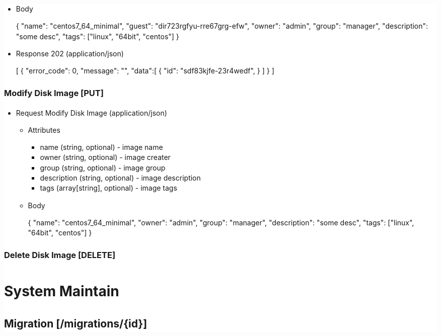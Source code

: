   + Body

    {
      "name": "centos7_64_minimal",
      "guest": "dir723rgfyu-rre67grg-efw",
      "owner": "admin",
      "group": "manager",
      "description": "some desc",
      "tags": ["linux", "64bit", "centos"]
    }

+ Response 202 (application/json)

  [
    {
      "error_code": 0,
      "message": "",
      "data":[
        {
          "id": "sdf83kjfe-23r4wedf",
        }
      ]
    }
  ]

### Modify Disk Image [PUT]

+ Request Modify Disk Image (application/json)

  + Attributes

    + name (string, optional) - image name
    + owner (string, optional) - image creater
    + group (string, optional) - image group
    + description (string, optional) - image description
    + tags (array[string], optional) - image tags

  + Body

    {
      "name": "centos7_64_minimal",
      "owner": "admin",
      "group": "manager",
      "description": "some desc",
      "tags": ["linux", "64bit", "centos"]
    }

### Delete Disk Image [DELETE]

# System Maintain

## Migration [/migrations/{id}]
